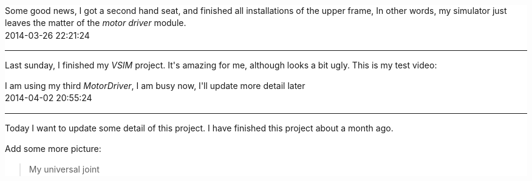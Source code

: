 Some good news, I got a second hand seat, and finished all installations of the upper frame, In other words, my simulator just leaves the matter of the *motor driver* module.   
2014-03-26 22:21:24

---------------------
Last sunday, I finished my *VSIM* project. It's amazing for me, although looks a bit ugly. This is my test video:  
> <embed src="http://player.youku.com/player.php/sid/XNjkzMDQ1NjQ0/v.swf" allowFullScreen="true" quality="high" width="480" height="400" align="middle" allowScriptAccess="always" type="application/x-shockwave-flash"></embed>

I am using my third *MotorDriver*, I am busy now, I'll update more detail later  
2014-04-02 20:55:24 

---------------------
Today I want to update some detail of this project. I have finished this project about a month ago.   

Add some more picture:
> My universal joint    